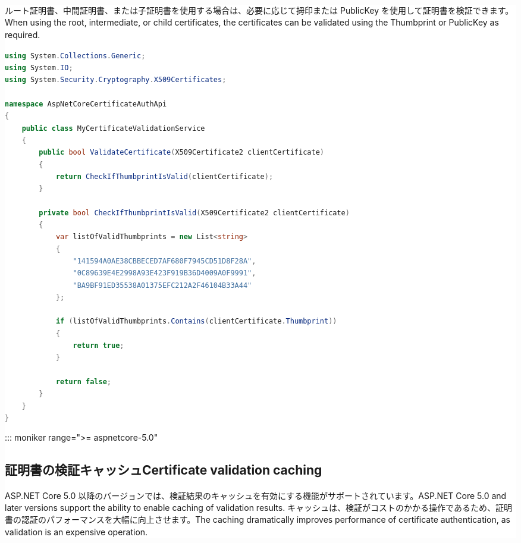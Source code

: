 ```powershell
```

<span data-ttu-id="597e2-235">ルート証明書、中間証明書、または子証明書を使用する場合は、必要に応じて拇印または PublicKey を使用して証明書を検証できます。</span><span class="sxs-lookup"><span data-stu-id="597e2-235">When using the root, intermediate, or child certificates, the certificates can be validated using the Thumbprint or PublicKey as required.</span></span>

```csharp
using System.Collections.Generic;
using System.IO;
using System.Security.Cryptography.X509Certificates;

namespace AspNetCoreCertificateAuthApi
{
    public class MyCertificateValidationService 
    {
        public bool ValidateCertificate(X509Certificate2 clientCertificate)
        {
            return CheckIfThumbprintIsValid(clientCertificate);
        }

        private bool CheckIfThumbprintIsValid(X509Certificate2 clientCertificate)
        {
            var listOfValidThumbprints = new List<string>
            {
                "141594A0AE38CBBECED7AF680F7945CD51D8F28A",
                "0C89639E4E2998A93E423F919B36D4009A0F9991",
                "BA9BF91ED35538A01375EFC212A2F46104B33A44"
            };

            if (listOfValidThumbprints.Contains(clientCertificate.Thumbprint))
            {
                return true;
            }

            return false;
        }
    }
}
```

<a name="occ"></a>

::: moniker range=">= aspnetcore-5.0"

## <a name="certificate-validation-caching"></a><span data-ttu-id="597e2-236">証明書の検証キャッシュ</span><span class="sxs-lookup"><span data-stu-id="597e2-236">Certificate validation caching</span></span>

<span data-ttu-id="597e2-237">ASP.NET Core 5.0 以降のバージョンでは、検証結果のキャッシュを有効にする機能がサポートされています。</span><span class="sxs-lookup"><span data-stu-id="597e2-237">ASP.NET Core 5.0 and later versions support the ability to enable caching of validation results.</span></span> <span data-ttu-id="597e2-238">キャッシュは、検証がコストのかかる操作であるため、証明書の認証のパフォーマンスを大幅に向上させます。</span><span class="sxs-lookup"><span data-stu-id="597e2-238">The caching dramatically improves performance of certificate authentication, as validation is an expensive operation.</span></span>
